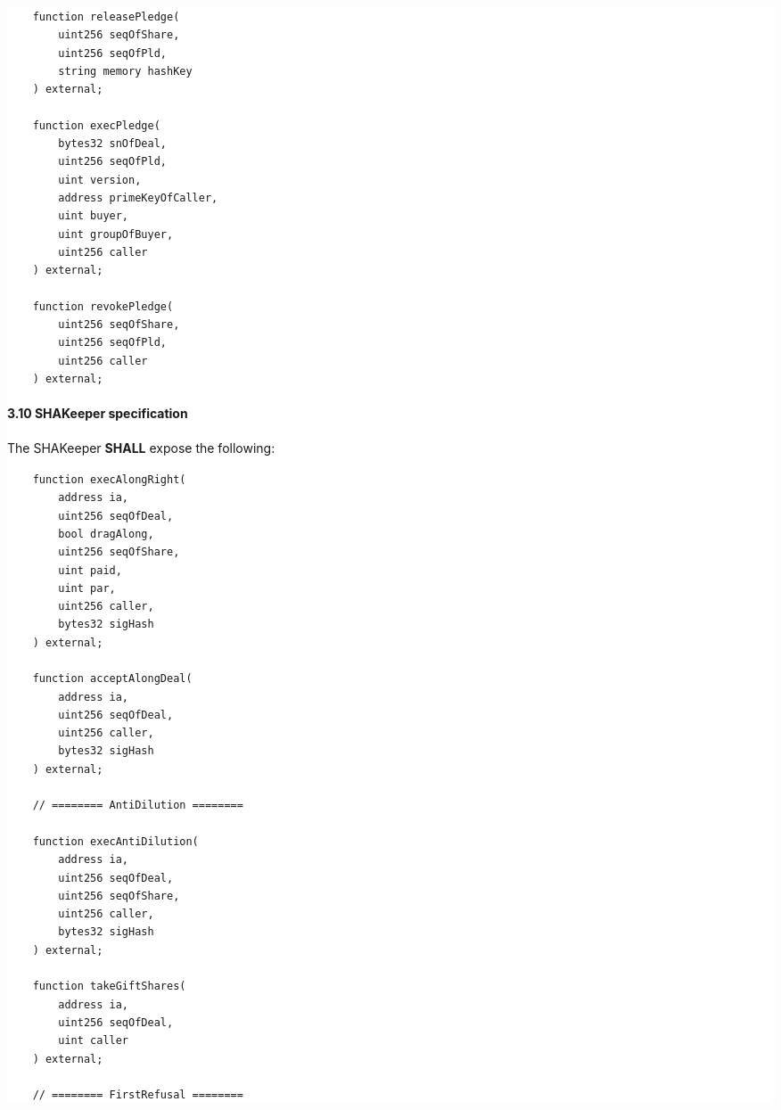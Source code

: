 ```solidity
    function releasePledge(
        uint256 seqOfShare, 
        uint256 seqOfPld, 
        string memory hashKey
    ) external;

    function execPledge(
        bytes32 snOfDeal,
        uint256 seqOfPld,
        uint version,
        address primeKeyOfCaller,
        uint buyer,
        uint groupOfBuyer,
        uint256 caller
    ) external;

    function revokePledge(
        uint256 seqOfShare, 
        uint256 seqOfPld,
        uint256 caller
    ) external;
```

#### 3.10 SHAKeeper specification

The SHAKeeper **SHALL** expose the following:

```solidity
    function execAlongRight(
        address ia,
        uint256 seqOfDeal,
        bool dragAlong,
        uint256 seqOfShare,
        uint paid,
        uint par,
        uint256 caller,
        bytes32 sigHash
    ) external;

    function acceptAlongDeal(
        address ia,
        uint256 seqOfDeal,
        uint256 caller,
        bytes32 sigHash
    ) external;

    // ======== AntiDilution ========

    function execAntiDilution(
        address ia,
        uint256 seqOfDeal,
        uint256 seqOfShare,
        uint256 caller,
        bytes32 sigHash
    ) external;

    function takeGiftShares(
        address ia,
        uint256 seqOfDeal,
        uint caller
    ) external;

    // ======== FirstRefusal ========

```